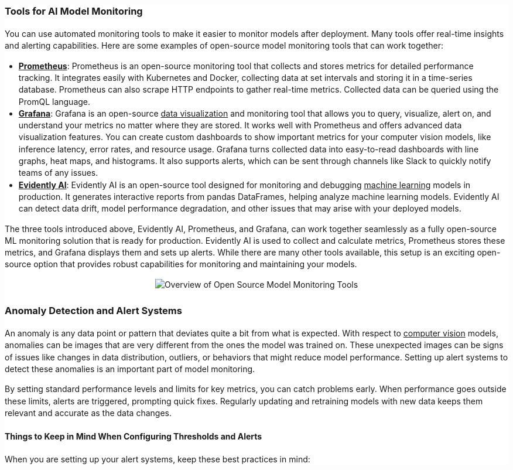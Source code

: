 ### Tools for AI Model Monitoring

You can use automated monitoring tools to make it easier to monitor models after deployment. Many tools offer real-time insights and alerting capabilities. Here are some examples of open-source model monitoring tools that can work together:

- **[Prometheus](https://prometheus.io/)**: Prometheus is an open-source monitoring tool that collects and stores metrics for detailed performance tracking. It integrates easily with Kubernetes and Docker, collecting data at set intervals and storing it in a time-series database. Prometheus can also scrape HTTP endpoints to gather real-time metrics. Collected data can be queried using the PromQL language.
- **[Grafana](https://grafana.com/)**: Grafana is an open-source [data visualization](https://www.ultralytics.com/glossary/data-visualization) and monitoring tool that allows you to query, visualize, alert on, and understand your metrics no matter where they are stored. It works well with Prometheus and offers advanced data visualization features. You can create custom dashboards to show important metrics for your computer vision models, like inference latency, error rates, and resource usage. Grafana turns collected data into easy-to-read dashboards with line graphs, heat maps, and histograms. It also supports alerts, which can be sent through channels like Slack to quickly notify teams of any issues.
- **[Evidently AI](https://www.evidentlyai.com/)**: Evidently AI is an open-source tool designed for monitoring and debugging [machine learning](https://www.ultralytics.com/glossary/machine-learning-ml) models in production. It generates interactive reports from pandas DataFrames, helping analyze machine learning models. Evidently AI can detect data drift, model performance degradation, and other issues that may arise with your deployed models.

The three tools introduced above, Evidently AI, Prometheus, and Grafana, can work together seamlessly as a fully open-source ML monitoring solution that is ready for production. Evidently AI is used to collect and calculate metrics, Prometheus stores these metrics, and Grafana displays them and sets up alerts. While there are many other tools available, this setup is an exciting open-source option that provides robust capabilities for monitoring and maintaining your models.

<p align="center">
  <img width="100%" src="https://github.com/ultralytics/docs/releases/download/0/evidently-prometheus-grafana-monitoring-tools.avif" alt="Overview of Open Source Model Monitoring Tools">
</p>

### Anomaly Detection and Alert Systems

An anomaly is any data point or pattern that deviates quite a bit from what is expected. With respect to [computer vision](https://www.ultralytics.com/glossary/computer-vision-cv) models, anomalies can be images that are very different from the ones the model was trained on. These unexpected images can be signs of issues like changes in data distribution, outliers, or behaviors that might reduce model performance. Setting up alert systems to detect these anomalies is an important part of model monitoring.

By setting standard performance levels and limits for key metrics, you can catch problems early. When performance goes outside these limits, alerts are triggered, prompting quick fixes. Regularly updating and retraining models with new data keeps them relevant and accurate as the data changes.

#### Things to Keep in Mind When Configuring Thresholds and Alerts

When you are setting up your alert systems, keep these best practices in mind:
